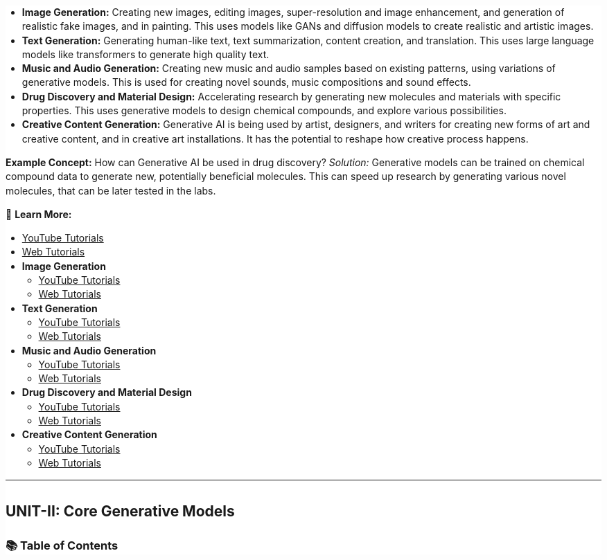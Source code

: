 *   **Image Generation:** Creating new images, editing images, super-resolution and image enhancement, and generation of realistic fake images, and in painting. This uses models like GANs and diffusion models to create realistic and artistic images.
*   **Text Generation:** Generating human-like text, text summarization, content creation, and translation. This uses large language models like transformers to generate high quality text.
*   **Music and Audio Generation:** Creating new music and audio samples based on existing patterns, using variations of generative models. This is used for creating novel sounds, music compositions and sound effects.
*   **Drug Discovery and Material Design:** Accelerating research by generating new molecules and materials with specific properties. This uses generative models to design chemical compounds, and explore various possibilities.
*   **Creative Content Generation:** Generative AI is being used by artist, designers, and writers for creating new forms of art and creative content, and in creative art installations. It has the potential to reshape how creative process happens.

**Example Concept:**
How can Generative AI be used in drug discovery?
*Solution:* Generative models can be trained on chemical compound data to generate new, potentially beneficial molecules. This can speed up research by generating various novel molecules, that can be later tested in the labs.

🔗 **Learn More:**
*   [YouTube Tutorials](https://www.youtube.com/results?search_query=Applications+of+Generative+AI+tutorial)
*   [Web Tutorials](https://www.google.com/search?q=Applications+of+Generative+AI+tutorial)
*   **Image Generation**
    *   [YouTube Tutorials](https://www.youtube.com/results?search_query=Image+Generation+with+Generative+AI+tutorial)
    *   [Web Tutorials](https://www.google.com/search?q=Image+Generation+with+Generative+AI+tutorial)
*   **Text Generation**
    *   [YouTube Tutorials](https://www.youtube.com/results?search_query=Text+Generation+with+Generative+AI+tutorial)
    *   [Web Tutorials](https://www.google.com/search?q=Text+Generation+with+Generative+AI+tutorial)
*   **Music and Audio Generation**
    *   [YouTube Tutorials](https://www.youtube.com/results?search_query=Music+and+Audio+Generation+with+Generative+AI+tutorial)
    *   [Web Tutorials](https://www.google.com/search?q=Music+and+Audio+Generation+with+Generative+AI+tutorial)
*   **Drug Discovery and Material Design**
    *   [YouTube Tutorials](https://www.youtube.com/results?search_query=Generative+AI+in+Drug+Discovery+tutorial)
    *  [Web Tutorials](https://www.google.com/search?q=Generative+AI+in+Drug+Discovery+tutorial)
*   **Creative Content Generation**
    * [YouTube Tutorials](https://www.youtube.com/results?search_query=Generative+AI+for+Creative+Content+tutorial)
    *   [Web Tutorials](https://www.google.com/search?q=Generative+AI+for+Creative+Content+tutorial)

---

## **UNIT-II: Core Generative Models**

### 📚 Table of Contents
